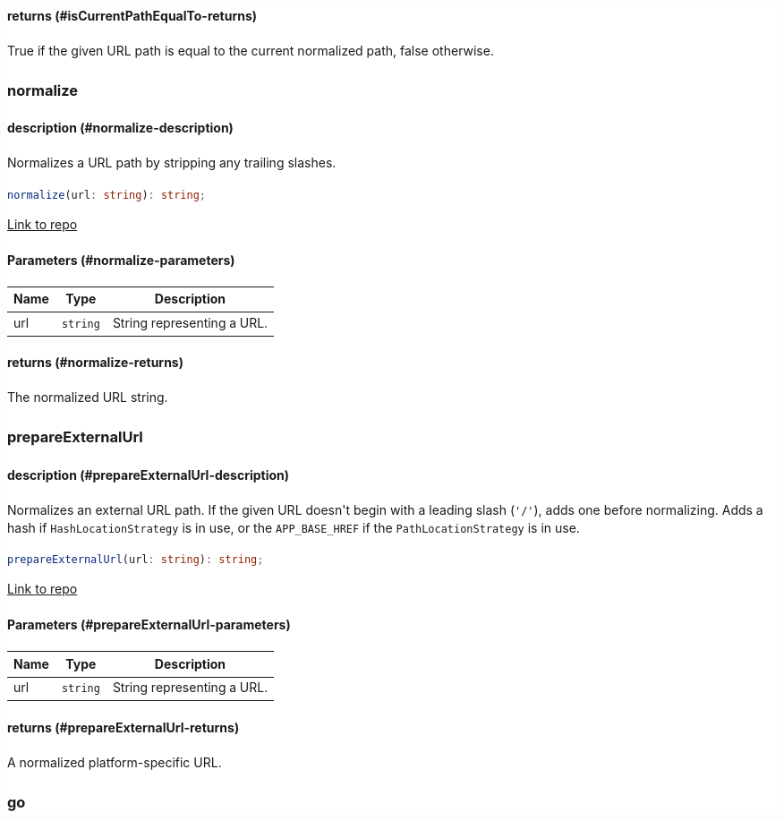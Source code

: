 #### returns (#isCurrentPathEqualTo-returns)

True if the given URL path is equal to the current normalized path, false
otherwise.

### normalize

#### description (#normalize-description)

Normalizes a URL path by stripping any trailing slashes.

```ts
normalize(url: string): string;
```

[Link to repo](https://github.com/timdeschryver/angular/blob/master/packages/common/src/location/location.ts#L126-L128)

#### Parameters (#normalize-parameters)

| Name | Type     | Description                |
| ---- | -------- | -------------------------- |
| url  | `string` | String representing a URL. |

#### returns (#normalize-returns)

The normalized URL string.

### prepareExternalUrl

#### description (#prepareExternalUrl-description)

Normalizes an external URL path.
If the given URL doesn't begin with a leading slash (`'/'`), adds one
before normalizing. Adds a hash if `HashLocationStrategy` is
in use, or the `APP_BASE_HREF` if the `PathLocationStrategy` is in use.

```ts
prepareExternalUrl(url: string): string;
```

[Link to repo](https://github.com/timdeschryver/angular/blob/master/packages/common/src/location/location.ts#L140-L145)

#### Parameters (#prepareExternalUrl-parameters)

| Name | Type     | Description                |
| ---- | -------- | -------------------------- |
| url  | `string` | String representing a URL. |

#### returns (#prepareExternalUrl-returns)

A normalized platform-specific URL.

### go
